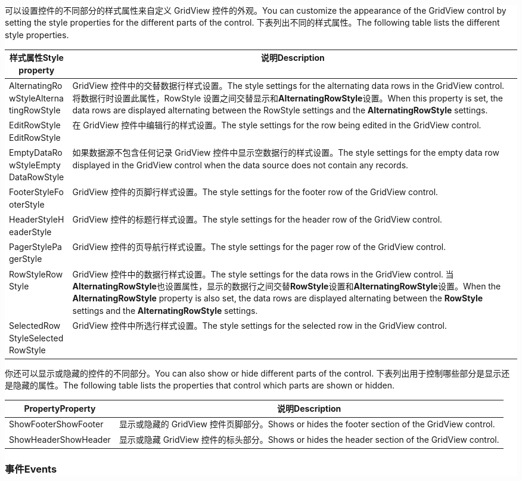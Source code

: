 <span data-ttu-id="f04d0-299">可以设置控件的不同部分的样式属性来自定义 GridView 控件的外观。</span><span class="sxs-lookup"><span data-stu-id="f04d0-299">You can customize the appearance of the GridView control by setting the style properties for the different parts of the control.</span></span> <span data-ttu-id="f04d0-300">下表列出不同的样式属性。</span><span class="sxs-lookup"><span data-stu-id="f04d0-300">The following table lists the different style properties.</span></span>

| <span data-ttu-id="f04d0-301">**样式属性**</span><span class="sxs-lookup"><span data-stu-id="f04d0-301">**Style property**</span></span> | <span data-ttu-id="f04d0-302">**说明**</span><span class="sxs-lookup"><span data-stu-id="f04d0-302">**Description**</span></span> |
| --- | --- |
| <span data-ttu-id="f04d0-303">AlternatingRowStyle</span><span class="sxs-lookup"><span data-stu-id="f04d0-303">AlternatingRowStyle</span></span> | <span data-ttu-id="f04d0-304">GridView 控件中的交替数据行样式设置。</span><span class="sxs-lookup"><span data-stu-id="f04d0-304">The style settings for the alternating data rows in the GridView control.</span></span> <span data-ttu-id="f04d0-305">将数据行时设置此属性，RowStyle 设置之间交替显示和**AlternatingRowStyle**设置。</span><span class="sxs-lookup"><span data-stu-id="f04d0-305">When this property is set, the data rows are displayed alternating between the RowStyle settings and the **AlternatingRowStyle** settings.</span></span> |
| <span data-ttu-id="f04d0-306">EditRowStyle</span><span class="sxs-lookup"><span data-stu-id="f04d0-306">EditRowStyle</span></span> | <span data-ttu-id="f04d0-307">在 GridView 控件中编辑行的样式设置。</span><span class="sxs-lookup"><span data-stu-id="f04d0-307">The style settings for the row being edited in the GridView control.</span></span> |
| <span data-ttu-id="f04d0-308">EmptyDataRowStyle</span><span class="sxs-lookup"><span data-stu-id="f04d0-308">EmptyDataRowStyle</span></span> | <span data-ttu-id="f04d0-309">如果数据源不包含任何记录 GridView 控件中显示空数据行的样式设置。</span><span class="sxs-lookup"><span data-stu-id="f04d0-309">The style settings for the empty data row displayed in the GridView control when the data source does not contain any records.</span></span> |
| <span data-ttu-id="f04d0-310">FooterStyle</span><span class="sxs-lookup"><span data-stu-id="f04d0-310">FooterStyle</span></span> | <span data-ttu-id="f04d0-311">GridView 控件的页脚行样式设置。</span><span class="sxs-lookup"><span data-stu-id="f04d0-311">The style settings for the footer row of the GridView control.</span></span> |
| <span data-ttu-id="f04d0-312">HeaderStyle</span><span class="sxs-lookup"><span data-stu-id="f04d0-312">HeaderStyle</span></span> | <span data-ttu-id="f04d0-313">GridView 控件的标题行样式设置。</span><span class="sxs-lookup"><span data-stu-id="f04d0-313">The style settings for the header row of the GridView control.</span></span> |
| <span data-ttu-id="f04d0-314">PagerStyle</span><span class="sxs-lookup"><span data-stu-id="f04d0-314">PagerStyle</span></span> | <span data-ttu-id="f04d0-315">GridView 控件的页导航行样式设置。</span><span class="sxs-lookup"><span data-stu-id="f04d0-315">The style settings for the pager row of the GridView control.</span></span> |
| <span data-ttu-id="f04d0-316">RowStyle</span><span class="sxs-lookup"><span data-stu-id="f04d0-316">RowStyle</span></span> | <span data-ttu-id="f04d0-317">GridView 控件中的数据行样式设置。</span><span class="sxs-lookup"><span data-stu-id="f04d0-317">The style settings for the data rows in the GridView control.</span></span> <span data-ttu-id="f04d0-318">当**AlternatingRowStyle**也设置属性，显示的数据行之间交替**RowStyle**设置和**AlternatingRowStyle**设置。</span><span class="sxs-lookup"><span data-stu-id="f04d0-318">When the **AlternatingRowStyle** property is also set, the data rows are displayed alternating between the **RowStyle** settings and the **AlternatingRowStyle** settings.</span></span> |
| <span data-ttu-id="f04d0-319">SelectedRowStyle</span><span class="sxs-lookup"><span data-stu-id="f04d0-319">SelectedRowStyle</span></span> | <span data-ttu-id="f04d0-320">GridView 控件中所选行样式设置。</span><span class="sxs-lookup"><span data-stu-id="f04d0-320">The style settings for the selected row in the GridView control.</span></span> |

<span data-ttu-id="f04d0-321">你还可以显示或隐藏的控件的不同部分。</span><span class="sxs-lookup"><span data-stu-id="f04d0-321">You can also show or hide different parts of the control.</span></span> <span data-ttu-id="f04d0-322">下表列出用于控制哪些部分是显示还是隐藏的属性。</span><span class="sxs-lookup"><span data-stu-id="f04d0-322">The following table lists the properties that control which parts are shown or hidden.</span></span>

| <span data-ttu-id="f04d0-323">**Property**</span><span class="sxs-lookup"><span data-stu-id="f04d0-323">**Property**</span></span> | <span data-ttu-id="f04d0-324">**说明**</span><span class="sxs-lookup"><span data-stu-id="f04d0-324">**Description**</span></span> |
| --- | --- |
| <span data-ttu-id="f04d0-325">ShowFooter</span><span class="sxs-lookup"><span data-stu-id="f04d0-325">ShowFooter</span></span> | <span data-ttu-id="f04d0-326">显示或隐藏的 GridView 控件页脚部分。</span><span class="sxs-lookup"><span data-stu-id="f04d0-326">Shows or hides the footer section of the GridView control.</span></span> |
| <span data-ttu-id="f04d0-327">ShowHeader</span><span class="sxs-lookup"><span data-stu-id="f04d0-327">ShowHeader</span></span> | <span data-ttu-id="f04d0-328">显示或隐藏 GridView 控件的标头部分。</span><span class="sxs-lookup"><span data-stu-id="f04d0-328">Shows or hides the header section of the GridView control.</span></span> |

### <a name="events"></a><span data-ttu-id="f04d0-329">事件</span><span class="sxs-lookup"><span data-stu-id="f04d0-329">Events</span></span>

